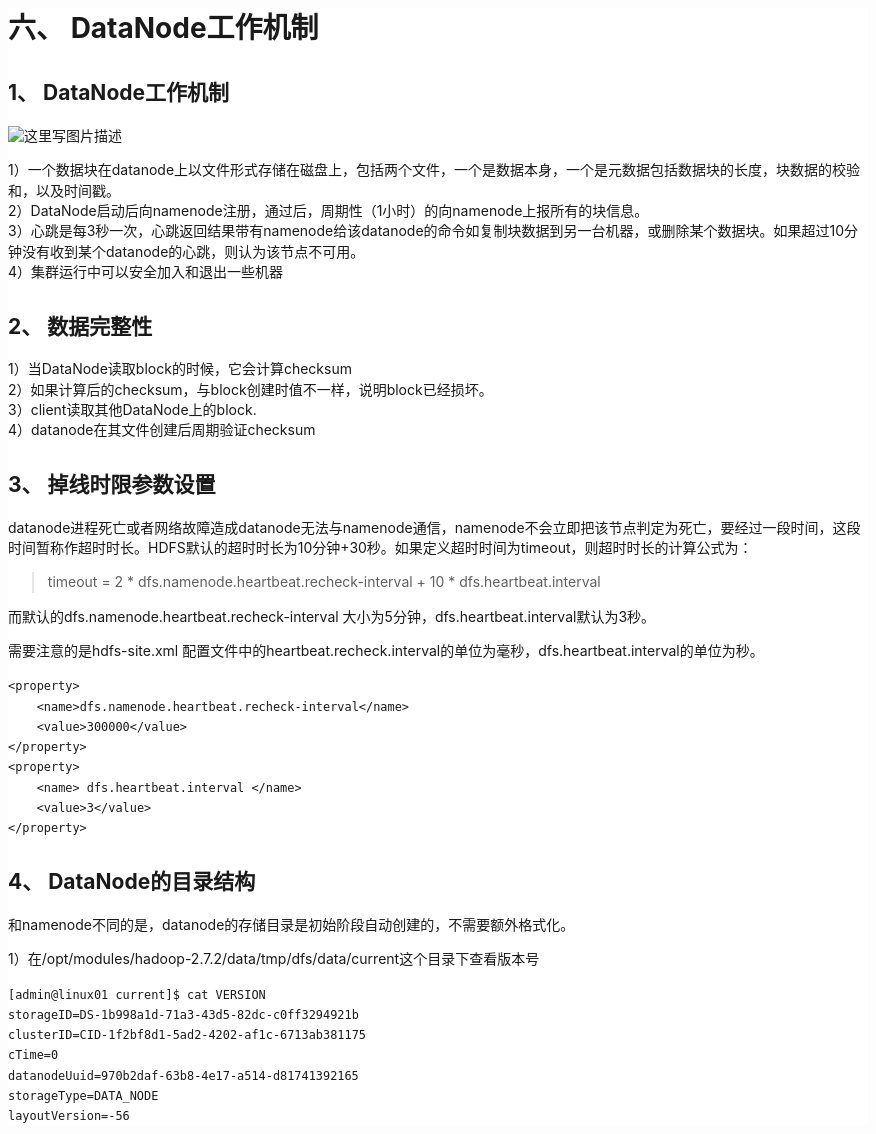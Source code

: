 <h1 id="六-datanode工作机制">六、 DataNode工作机制</h1>

<h2 id="1-datanode工作机制">1、 DataNode工作机制</h2>

<p><img src="https://img-blog.csdn.net/20171205195000736" alt="这里写图片描述" title=""></p>

<p>1）一个数据块在datanode上以文件形式存储在磁盘上，包括两个文件，一个是数据本身，一个是元数据包括数据块的长度，块数据的校验和，以及时间戳。 <br>
2）DataNode启动后向namenode注册，通过后，周期性（1小时）的向namenode上报所有的块信息。 <br>
3）心跳是每3秒一次，心跳返回结果带有namenode给该datanode的命令如复制块数据到另一台机器，或删除某个数据块。如果超过10分钟没有收到某个datanode的心跳，则认为该节点不可用。 <br>
4）集群运行中可以安全加入和退出一些机器</p>

<h2 id="2-数据完整性">2、 数据完整性</h2>

<p>1）当DataNode读取block的时候，它会计算checksum <br>
2）如果计算后的checksum，与block创建时值不一样，说明block已经损坏。 <br>
3）client读取其他DataNode上的block. <br>
4）datanode在其文件创建后周期验证checksum</p>

<h2 id="3-掉线时限参数设置">3、 掉线时限参数设置</h2>

<p>datanode进程死亡或者网络故障造成datanode无法与namenode通信，namenode不会立即把该节点判定为死亡，要经过一段时间，这段时间暂称作超时时长。HDFS默认的超时时长为10分钟+30秒。如果定义超时时间为timeout，则超时时长的计算公式为：</p>

<blockquote>
  <p>timeout  = 2 * dfs.namenode.heartbeat.recheck-interval + 10 * dfs.heartbeat.interval</p>
</blockquote>

<p>而默认的dfs.namenode.heartbeat.recheck-interval 大小为5分钟，dfs.heartbeat.interval默认为3秒。</p>

<p>需要注意的是hdfs-site.xml 配置文件中的heartbeat.recheck.interval的单位为毫秒，dfs.heartbeat.interval的单位为秒。</p>



<pre class="prettyprint"><code class="language-xml hljs "><span class="hljs-tag">&lt;<span class="hljs-title">property</span>&gt;</span>
    <span class="hljs-tag">&lt;<span class="hljs-title">name</span>&gt;</span>dfs.namenode.heartbeat.recheck-interval<span class="hljs-tag">&lt;/<span class="hljs-title">name</span>&gt;</span>
    <span class="hljs-tag">&lt;<span class="hljs-title">value</span>&gt;</span>300000<span class="hljs-tag">&lt;/<span class="hljs-title">value</span>&gt;</span>
<span class="hljs-tag">&lt;/<span class="hljs-title">property</span>&gt;</span>
<span class="hljs-tag">&lt;<span class="hljs-title">property</span>&gt;</span>
    <span class="hljs-tag">&lt;<span class="hljs-title">name</span>&gt;</span> dfs.heartbeat.interval <span class="hljs-tag">&lt;/<span class="hljs-title">name</span>&gt;</span>
    <span class="hljs-tag">&lt;<span class="hljs-title">value</span>&gt;</span>3<span class="hljs-tag">&lt;/<span class="hljs-title">value</span>&gt;</span>
<span class="hljs-tag">&lt;/<span class="hljs-title">property</span>&gt;</span>
</code></pre>

<h2 id="4-datanode的目录结构">4、 DataNode的目录结构</h2>

<p>和namenode不同的是，datanode的存储目录是初始阶段自动创建的，不需要额外格式化。</p>

<p>1）在/opt/modules/hadoop-2.7.2/data/tmp/dfs/data/current这个目录下查看版本号</p>

<pre class="prettyprint"><code class=" hljs makefile">[admin@linux01 current]$ cat VERSION 
<span class="hljs-constant">storageID</span>=DS-1b998a1d-71a3-43d5-82dc-c0ff3294921b
<span class="hljs-constant">clusterID</span>=CID-1f2bf8d1-5ad2-4202-af1c-6713ab381175
<span class="hljs-constant">cTime</span>=0
<span class="hljs-constant">datanodeUuid</span>=970b2daf-63b8-4e17-a514-d81741392165
<span class="hljs-constant">storageType</span>=DATA_NODE
<span class="hljs-constant">layoutVersion</span>=-56</code></pre>
